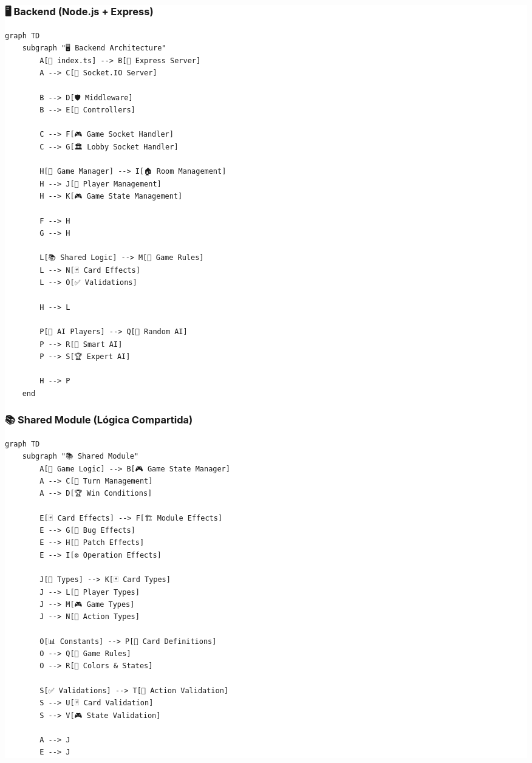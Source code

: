 ### 🖥️ Backend (Node.js + Express)

```mermaid
graph TD
    subgraph "🖥️ Backend Architecture"
        A[🚀 index.ts] --> B[📡 Express Server]
        A --> C[🔌 Socket.IO Server]

        B --> D[🛡️ Middleware]
        B --> E[🎯 Controllers]

        C --> F[🎮 Game Socket Handler]
        C --> G[🏛️ Lobby Socket Handler]

        H[🎯 Game Manager] --> I[🏠 Room Management]
        H --> J[👥 Player Management]
        H --> K[🎮 Game State Management]

        F --> H
        G --> H

        L[📚 Shared Logic] --> M[🎯 Game Rules]
        L --> N[🃏 Card Effects]
        L --> O[✅ Validations]

        H --> L

        P[🤖 AI Players] --> Q[🎲 Random AI]
        P --> R[🧠 Smart AI]
        P --> S[🏆 Expert AI]

        H --> P
    end
```

### 📚 Shared Module (Lógica Compartida)

```mermaid
graph TD
    subgraph "📚 Shared Module"
        A[🎯 Game Logic] --> B[🎮 Game State Manager]
        A --> C[🔄 Turn Management]
        A --> D[🏆 Win Conditions]

        E[🃏 Card Effects] --> F[🏗️ Module Effects]
        E --> G[🐛 Bug Effects]
        E --> H[🔧 Patch Effects]
        E --> I[⚙️ Operation Effects]

        J[📝 Types] --> K[🃏 Card Types]
        J --> L[👥 Player Types]
        J --> M[🎮 Game Types]
        J --> N[📡 Action Types]

        O[📊 Constants] --> P[🎴 Card Definitions]
        O --> Q[🎯 Game Rules]
        O --> R[🌈 Colors & States]

        S[✅ Validations] --> T[🎯 Action Validation]
        S --> U[🃏 Card Validation]
        S --> V[🎮 State Validation]

        A --> J
        E --> J
```